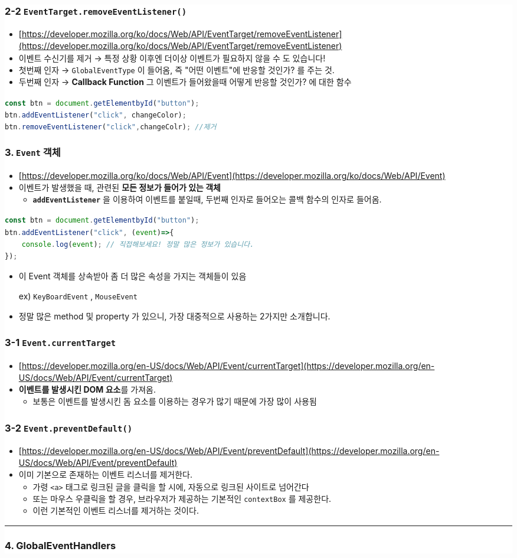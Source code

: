 
### 2-2 `EventTarget.removeEventListener()`

- [https://developer.mozilla.org/ko/docs/Web/API/EventTarget/removeEventListener](https://developer.mozilla.org/ko/docs/Web/API/EventTarget/removeEventListener)
- 이벤트 수신기를 제거 → 특정 상황 이후엔 더이상 이벤트가 필요하지 않을 수 도 있습니다!
- 첫번째 인자 → `GlobalEventType` 이 들어옴, 즉 "어떤 이벤트"에 반응할 것인가? 를 주는 것.
- 두번째 인자 → **Callback Function** 그 이벤트가 들어왔을때 어떻게 반응할 것인가? 에 대한 함수

```jsx
const btn = document.getElementbyId("button");
btn.addEventListener("click", changeColor);
btn.removeEventListener("click",changeColr); //제거
```

### 3. `Event` 객체

- [https://developer.mozilla.org/ko/docs/Web/API/Event](https://developer.mozilla.org/ko/docs/Web/API/Event)
- 이벤트가 발생했을 때, 관련된 **모든 정보가 들어가 있는 객체**
    - **`addEventListener`** 을 이용하여 이벤트를 붙일때, 두번째 인자로 들어오는 콜백 함수의 인자로 들어옴.

```jsx
const btn = document.getElementbyId("button");
btn.addEventListener("click", (event)=>{
	console.log(event); // 직접해보세요! 정말 많은 정보가 있습니다.
});
```

- 이 Event 객체를 상속받아 좀 더 많은 속성을 가지는 객체들이 있음

    ex) `KeyBoardEvent` , `MouseEvent`

- 정말 많은 method 및 property 가 있으니, 가장 대중적으로 사용하는 2가지만 소개합니다.

### 3-1 `Event.currentTarget`

- [https://developer.mozilla.org/en-US/docs/Web/API/Event/currentTarget](https://developer.mozilla.org/en-US/docs/Web/API/Event/currentTarget)
- **이벤트를 발생시킨 DOM 요소**를 가져옴.
    - 보통은 이벤트를 발생시킨 돔 요소를 이용하는 경우가 많기 때문에 가장 많이 사용됨

### 3-2 `Event.preventDefault()`

- [https://developer.mozilla.org/en-US/docs/Web/API/Event/preventDefault](https://developer.mozilla.org/en-US/docs/Web/API/Event/preventDefault)
- 이미 기본으로 존재하는 이벤트 리스너를 제거한다.
    - 가령 `<a>` 태그로 링크된 글을 클릭을 할 시에, 자동으로 링크된 사이트로 넘어간다
    - 또는 마우스 우클릭을 할 경우, 브라우저가 제공하는 기본적인 `contextBox` 를 제공한다.
    - 이런 기본적인 이벤트 리스너를 제거하는 것이다.

---

### 4. GlobalEventHandlers
